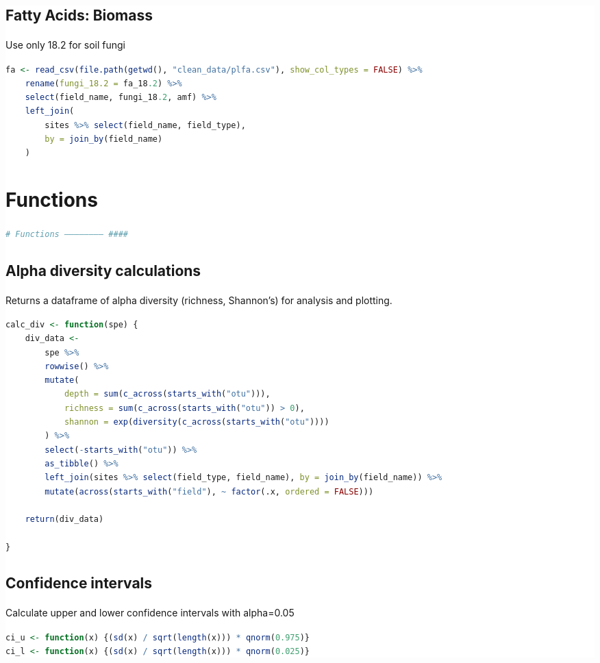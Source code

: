 ## Fatty Acids: Biomass

Use only 18.2 for soil fungi

``` r
fa <- read_csv(file.path(getwd(), "clean_data/plfa.csv"), show_col_types = FALSE) %>% 
    rename(fungi_18.2 = fa_18.2) %>% 
    select(field_name, fungi_18.2, amf) %>%
    left_join(
        sites %>% select(field_name, field_type),
        by = join_by(field_name)
    )
```

# Functions

``` r
# Functions ———————— ####
```

## Alpha diversity calculations

Returns a dataframe of alpha diversity (richness, Shannon’s) for
analysis and plotting.

``` r
calc_div <- function(spe) {
    div_data <- 
        spe %>% 
        rowwise() %>% 
        mutate(
            depth = sum(c_across(starts_with("otu"))),
            richness = sum(c_across(starts_with("otu")) > 0),
            shannon = exp(diversity(c_across(starts_with("otu"))))
        ) %>% 
        select(-starts_with("otu")) %>% 
        as_tibble() %>% 
        left_join(sites %>% select(field_type, field_name), by = join_by(field_name)) %>% 
        mutate(across(starts_with("field"), ~ factor(.x, ordered = FALSE)))
    
    return(div_data)
    
}
```

## Confidence intervals

Calculate upper and lower confidence intervals with alpha=0.05

``` r
ci_u <- function(x) {(sd(x) / sqrt(length(x))) * qnorm(0.975)}
ci_l <- function(x) {(sd(x) / sqrt(length(x))) * qnorm(0.025)}
```
